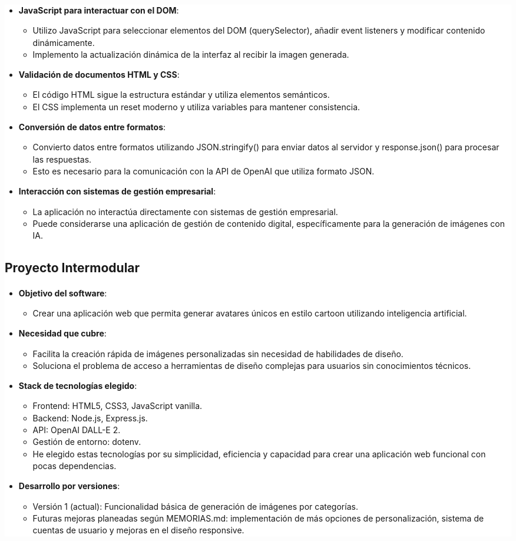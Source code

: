 - **JavaScript para interactuar con el DOM**:
  - Utilizo JavaScript para seleccionar elementos del DOM (querySelector), añadir event listeners y modificar contenido dinámicamente.
  - Implemento la actualización dinámica de la interfaz al recibir la imagen generada.

- **Validación de documentos HTML y CSS**:
  - El código HTML sigue la estructura estándar y utiliza elementos semánticos.
  - El CSS implementa un reset moderno y utiliza variables para mantener consistencia.

- **Conversión de datos entre formatos**:
  - Convierto datos entre formatos utilizando JSON.stringify() para enviar datos al servidor y response.json() para procesar las respuestas.
  - Esto es necesario para la comunicación con la API de OpenAI que utiliza formato JSON.

- **Interacción con sistemas de gestión empresarial**:
  - La aplicación no interactúa directamente con sistemas de gestión empresarial.
  - Puede considerarse una aplicación de gestión de contenido digital, específicamente para la generación de imágenes con IA.

## Proyecto Intermodular

- **Objetivo del software**:
  - Crear una aplicación web que permita generar avatares únicos en estilo cartoon utilizando inteligencia artificial.

- **Necesidad que cubre**:
  - Facilita la creación rápida de imágenes personalizadas sin necesidad de habilidades de diseño.
  - Soluciona el problema de acceso a herramientas de diseño complejas para usuarios sin conocimientos técnicos.

- **Stack de tecnologías elegido**:
  - Frontend: HTML5, CSS3, JavaScript vanilla.
  - Backend: Node.js, Express.js.
  - API: OpenAI DALL-E 2.
  - Gestión de entorno: dotenv.
  - He elegido estas tecnologías por su simplicidad, eficiencia y capacidad para crear una aplicación web funcional con pocas dependencias.

- **Desarrollo por versiones**:
  - Versión 1 (actual): Funcionalidad básica de generación de imágenes por categorías.
  - Futuras mejoras planeadas según MEMORIAS.md: implementación de más opciones de personalización, sistema de cuentas de usuario y mejoras en el diseño responsive.
